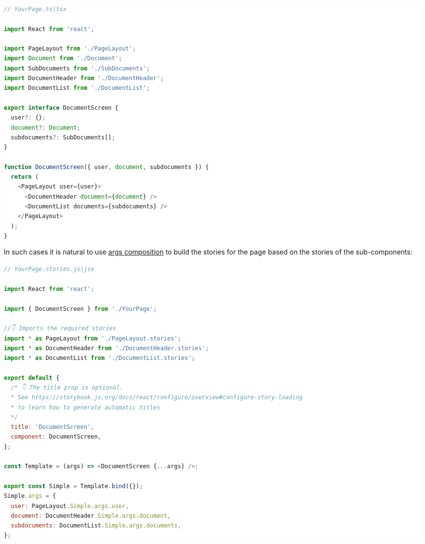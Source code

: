 ```js
// YourPage.ts|tsx

import React from 'react';

import PageLayout from './PageLayout';
import Document from './Document';
import SubDocuments from './SubDocuments';
import DocumentHeader from './DocumentHeader';
import DocumentList from './DocumentList';

export interface DocumentScreen {
  user?: {};
  document?: Document;
  subdocuments?: SubDocuments[];
}

function DocumentScreen({ user, document, subdocuments }) {
  return (
    <PageLayout user={user}>
      <DocumentHeader document={document} />
      <DocumentList documents={subdocuments} />
    </PageLayout>
  );
}
```

In such cases it is natural to use [args composition](https://storybook.js.org/docs/react/writing-stories/args#args-composition) to build the stories for the page based on the stories of the sub-components:

```js
// YourPage.stories.js|jsx

import React from 'react';

import { DocumentScreen } from './YourPage';

//👇 Imports the required stories
import * as PageLayout from './PageLayout.stories';
import * as DocumentHeader from './DocumentHeader.stories';
import * as DocumentList from './DocumentList.stories';

export default {
  /* 👇 The title prop is optional.
  * See https://storybook.js.org/docs/react/configure/overview#configure-story-loading
  * to learn how to generate automatic titles
  */
  title: 'DocumentScreen',
  component: DocumentScreen,
};

const Template = (args) => <DocumentScreen {...args} />;

export const Simple = Template.bind({});
Simple.args = {
  user: PageLayout.Simple.args.user,
  document: DocumentHeader.Simple.args.document,
  subdocuments: DocumentList.Simple.args.documents,
};
```
